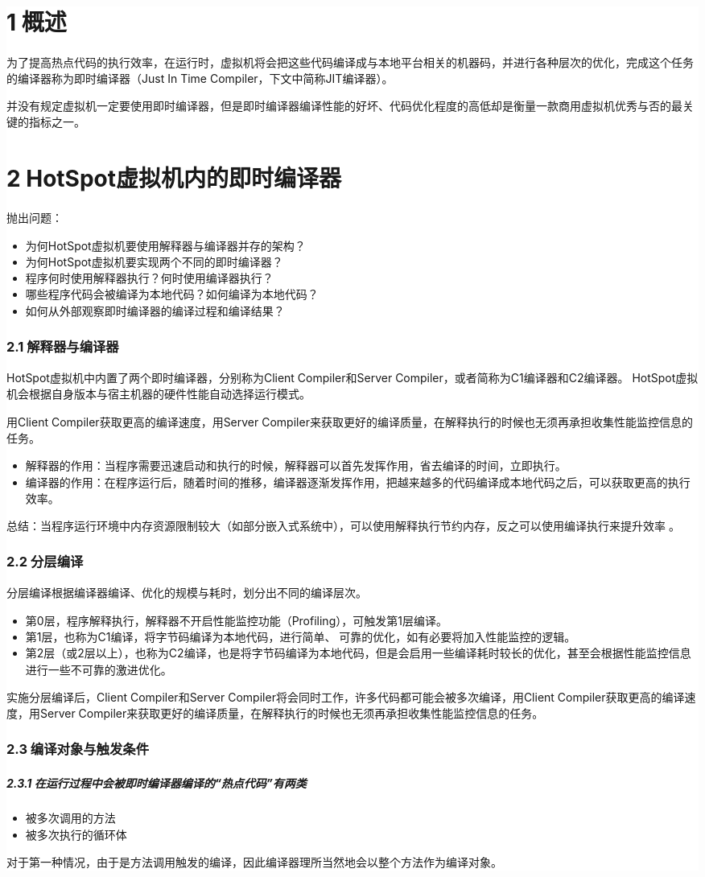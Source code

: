 # 1 概述

为了提高热点代码的执行效率，在运行时，虚拟机将会把这些代码编译成与本地平台相关的机器码，并进行各种层次的优化，完成这个任务的编译器称为即时编译器（Just In Time Compiler，下文中简称JIT编译器）。

并没有规定虚拟机一定要使用即时编译器，但是即时编译器编译性能的好坏、代码优化程度的高低却是衡量一款商用虚拟机优秀与否的最关键的指标之一。





# 2 HotSpot虚拟机内的即时编译器

抛出问题：

- 为何HotSpot虚拟机要使用解释器与编译器并存的架构？  
- 为何HotSpot虚拟机要实现两个不同的即时编译器？
- 程序何时使用解释器执行？何时使用编译器执行？
- 哪些程序代码会被编译为本地代码？如何编译为本地代码？
- 如何从外部观察即时编译器的编译过程和编译结果？  



### 2.1 解释器与编译器

HotSpot虚拟机中内置了两个即时编译器，分别称为Client Compiler和Server Compiler，或者简称为C1编译器和C2编译器。 HotSpot虚拟机会根据自身版本与宿主机器的硬件性能自动选择运行模式。

用Client Compiler获取更高的编译速度，用Server Compiler来获取更好的编译质量，在解释执行的时候也无须再承担收集性能监控信息的任务。  

- 解释器的作用：当程序需要迅速启动和执行的时候，解释器可以首先发挥作用，省去编译的时间，立即执行。
- 编译器的作用：在程序运行后，随着时间的推移，编译器逐渐发挥作用，把越来越多的代码编译成本地代码之后，可以获取更高的执行效率。

总结：当程序运行环境中内存资源限制较大（如部分嵌入式系统中），可以使用解释执行节约内存，反之可以使用编译执行来提升效率 。



### 2.2 分层编译

分层编译根据编译器编译、优化的规模与耗时，划分出不同的编译层次。

- 第0层，程序解释执行，解释器不开启性能监控功能（Profiling），可触发第1层编译。
- 第1层，也称为C1编译，将字节码编译为本地代码，进行简单、 可靠的优化，如有必要将加入性能监控的逻辑。 
- 第2层（或2层以上），也称为C2编译，也是将字节码编译为本地代码，但是会启用一些编译耗时较长的优化，甚至会根据性能监控信息进行一些不可靠的激进优化。

实施分层编译后，Client Compiler和Server Compiler将会同时工作，许多代码都可能会被多次编译，用Client Compiler获取更高的编译速度，用Server Compiler来获取更好的编译质量，在解释执行的时候也无须再承担收集性能监控信息的任务。



### 2.3 编译对象与触发条件

##### 2.3.1 在运行过程中会被即时编译器编译的“热点代码”有两类

- 被多次调用的方法
- 被多次执行的循环体

对于第一种情况，由于是方法调用触发的编译，因此编译器理所当然地会以整个方法作为编译对象。
